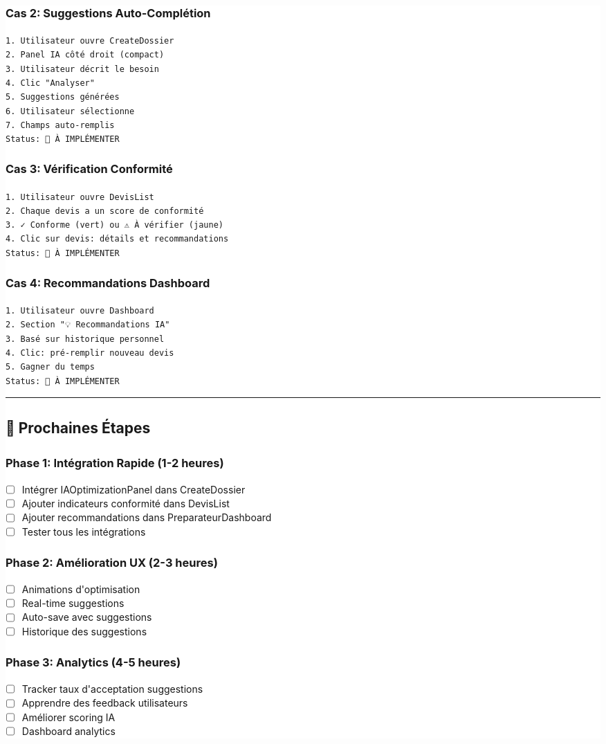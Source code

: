 ### Cas 2: Suggestions Auto-Complétion
```
1. Utilisateur ouvre CreateDossier
2. Panel IA côté droit (compact)
3. Utilisateur décrit le besoin
4. Clic "Analyser"
5. Suggestions générées
6. Utilisateur sélectionne
7. Champs auto-remplis
Status: 🔄 À IMPLÉMENTER
```

### Cas 3: Vérification Conformité
```
1. Utilisateur ouvre DevisList
2. Chaque devis a un score de conformité
3. ✓ Conforme (vert) ou ⚠️ À vérifier (jaune)
4. Clic sur devis: détails et recommandations
Status: 🔄 À IMPLÉMENTER
```

### Cas 4: Recommandations Dashboard
```
1. Utilisateur ouvre Dashboard
2. Section "💡 Recommandations IA"
3. Basé sur historique personnel
4. Clic: pré-remplir nouveau devis
5. Gagner du temps
Status: 🔄 À IMPLÉMENTER
```

---

## 🔄 Prochaines Étapes

### Phase 1: Intégration Rapide (1-2 heures)
- [ ] Intégrer IAOptimizationPanel dans CreateDossier
- [ ] Ajouter indicateurs conformité dans DevisList
- [ ] Ajouter recommandations dans PreparateurDashboard
- [ ] Tester tous les intégrations

### Phase 2: Amélioration UX (2-3 heures)
- [ ] Animations d'optimisation
- [ ] Real-time suggestions
- [ ] Auto-save avec suggestions
- [ ] Historique des suggestions

### Phase 3: Analytics (4-5 heures)
- [ ] Tracker taux d'acceptation suggestions
- [ ] Apprendre des feedback utilisateurs
- [ ] Améliorer scoring IA
- [ ] Dashboard analytics
